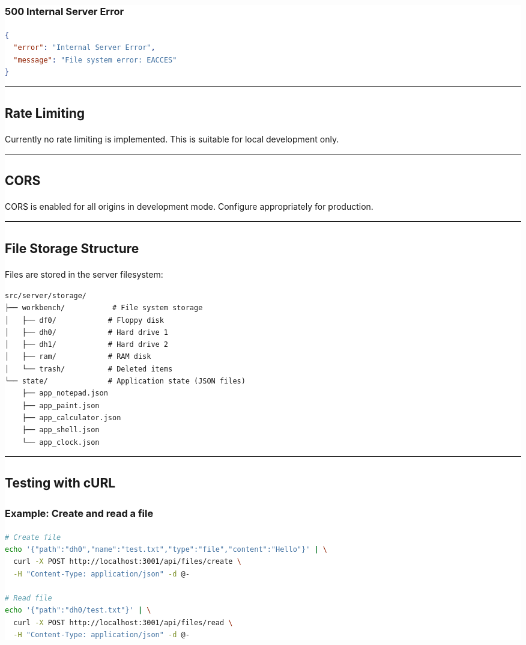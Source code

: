 ### 500 Internal Server Error
```json
{
  "error": "Internal Server Error",
  "message": "File system error: EACCES"
}
```

---

## Rate Limiting

Currently no rate limiting is implemented. This is suitable for local development only.

---

## CORS

CORS is enabled for all origins in development mode. Configure appropriately for production.

---

## File Storage Structure

Files are stored in the server filesystem:

```
src/server/storage/
├── workbench/           # File system storage
│   ├── df0/            # Floppy disk
│   ├── dh0/            # Hard drive 1
│   ├── dh1/            # Hard drive 2
│   ├── ram/            # RAM disk
│   └── trash/          # Deleted items
└── state/              # Application state (JSON files)
    ├── app_notepad.json
    ├── app_paint.json
    ├── app_calculator.json
    ├── app_shell.json
    └── app_clock.json
```

---

## Testing with cURL

### Example: Create and read a file
```bash
# Create file
echo '{"path":"dh0","name":"test.txt","type":"file","content":"Hello"}' | \
  curl -X POST http://localhost:3001/api/files/create \
  -H "Content-Type: application/json" -d @-

# Read file
echo '{"path":"dh0/test.txt"}' | \
  curl -X POST http://localhost:3001/api/files/read \
  -H "Content-Type: application/json" -d @-
```
